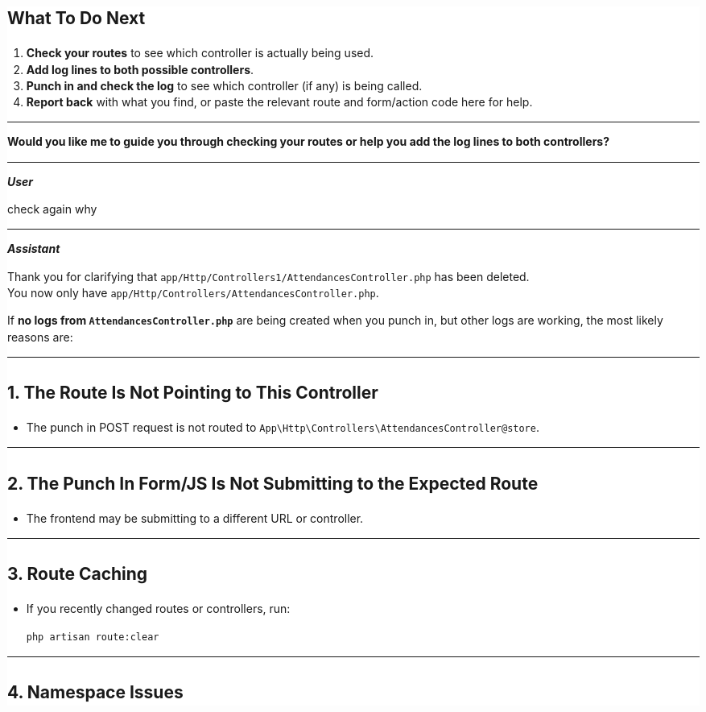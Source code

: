 ## What To Do Next

1. **Check your routes** to see which controller is actually being used.
2. **Add log lines to both possible controllers**.
3. **Punch in and check the log** to see which controller (if any) is being called.
4. **Report back** with what you find, or paste the relevant route and form/action code here for help.

---

**Would you like me to guide you through checking your routes or help you add the log lines to both controllers?**

---

_**User**_

check again why

---

_**Assistant**_

Thank you for clarifying that `app/Http/Controllers1/AttendancesController.php` has been deleted.  
You now only have `app/Http/Controllers/AttendancesController.php`.

If **no logs from `AttendancesController.php`** are being created when you punch in, but other logs are working, the most likely reasons are:

---

## 1. **The Route Is Not Pointing to This Controller**

- The punch in POST request is not routed to `App\Http\Controllers\AttendancesController@store`.

---

## 2. **The Punch In Form/JS Is Not Submitting to the Expected Route**

- The frontend may be submitting to a different URL or controller.

---

## 3. **Route Caching**

- If you recently changed routes or controllers, run:
  ```bash
  php artisan route:clear
  ```

---

## 4. **Namespace Issues**
